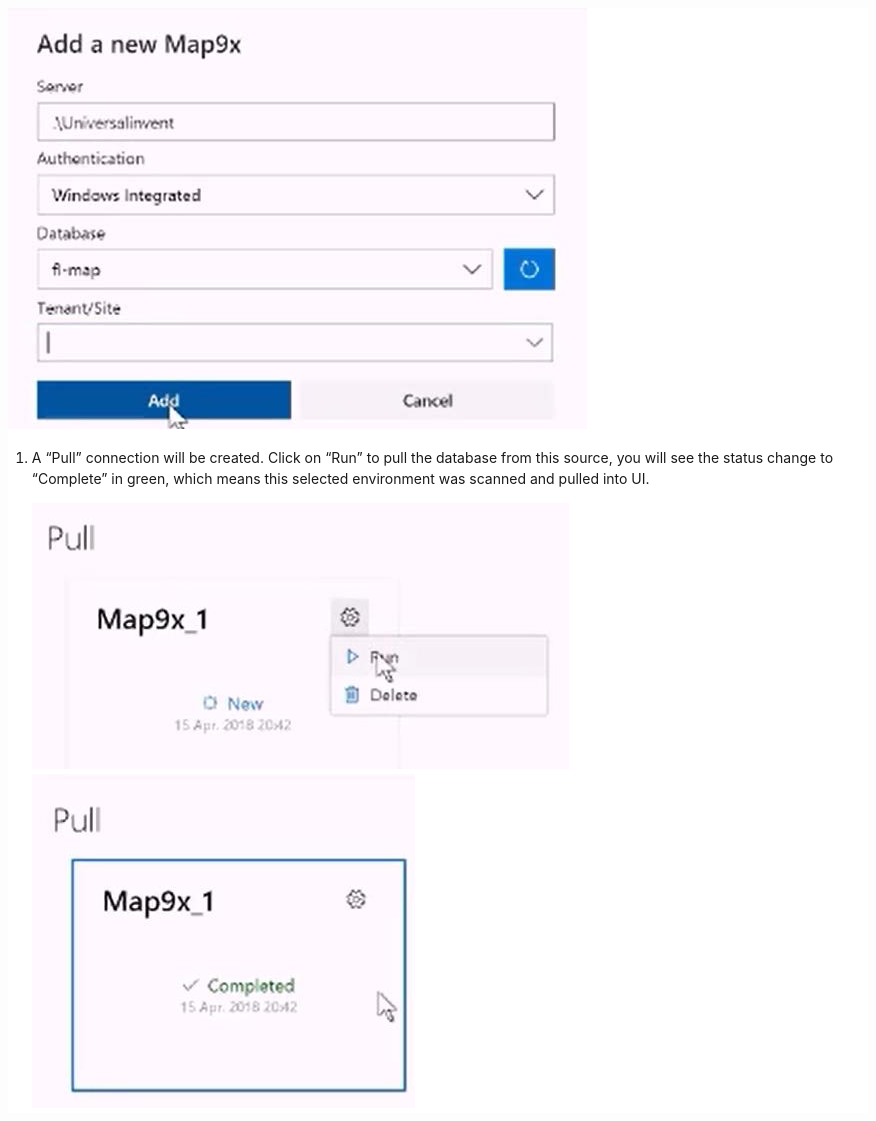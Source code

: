    ![UI Client App MAP Toolkit](media/UI_Client_App_MAP_Toolkit.jpg)

1. A “Pull” connection will be created. Click on “Run” to pull the database from this source, you will see the status change to “Complete” in green, which means this selected environment was scanned and pulled into UI.

   ![UI_Client_App_Pull_Connection_Created](media/UI_Client_App_Pull_Connection_Created.jpg)
   ![UI_Client_App_Pull_Connection_Run](media/UI_Client_App_Pull_Connection_Run.jpg)
